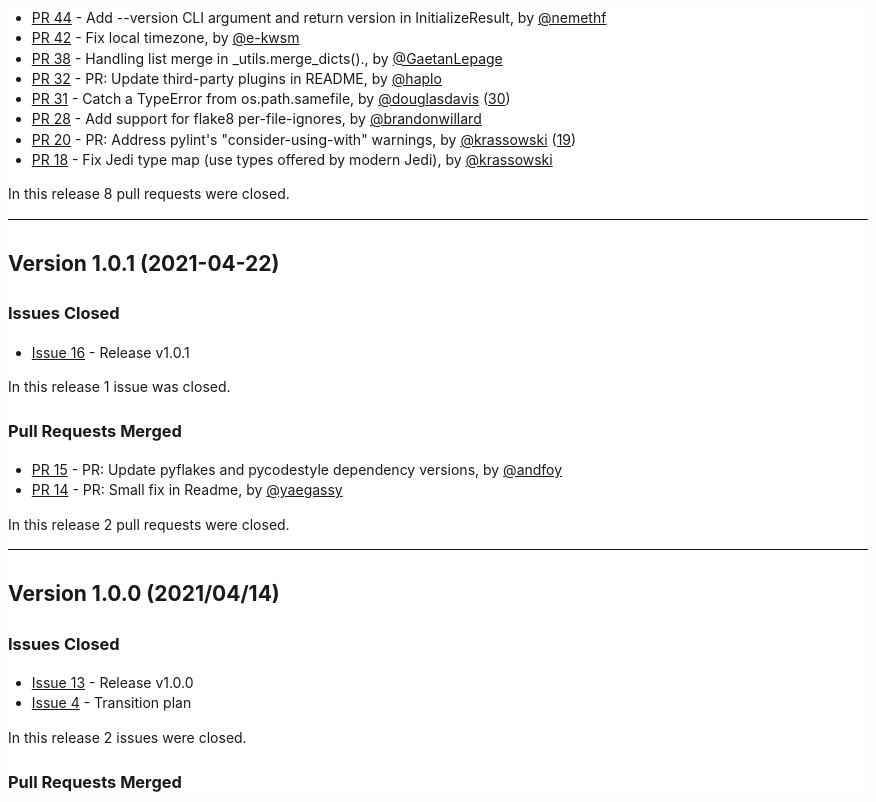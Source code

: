 * [PR 44](https://github.com/python-lsp/python-lsp-server/pull/44) - Add --version CLI argument and return version in InitializeResult, by [@nemethf](https://github.com/nemethf)
* [PR 42](https://github.com/python-lsp/python-lsp-server/pull/42) - Fix local timezone, by [@e-kwsm](https://github.com/e-kwsm)
* [PR 38](https://github.com/python-lsp/python-lsp-server/pull/38) - Handling list merge in _utils.merge_dicts()., by [@GaetanLepage](https://github.com/GaetanLepage)
* [PR 32](https://github.com/python-lsp/python-lsp-server/pull/32) - PR: Update third-party plugins in README, by [@haplo](https://github.com/haplo)
* [PR 31](https://github.com/python-lsp/python-lsp-server/pull/31) - Catch a TypeError from os.path.samefile, by [@douglasdavis](https://github.com/douglasdavis) ([30](https://github.com/python-lsp/python-lsp-server/issues/30))
* [PR 28](https://github.com/python-lsp/python-lsp-server/pull/28) - Add support for flake8 per-file-ignores, by [@brandonwillard](https://github.com/brandonwillard)
* [PR 20](https://github.com/python-lsp/python-lsp-server/pull/20) - PR: Address pylint's "consider-using-with" warnings, by [@krassowski](https://github.com/krassowski) ([19](https://github.com/python-lsp/python-lsp-server/issues/19))
* [PR 18](https://github.com/python-lsp/python-lsp-server/pull/18) - Fix Jedi type map (use types offered by modern Jedi), by [@krassowski](https://github.com/krassowski)

In this release 8 pull requests were closed.

----

## Version 1.0.1 (2021-04-22)

### Issues Closed

* [Issue 16](https://github.com/python-lsp/python-lsp-server/issues/16) - Release v1.0.1

In this release 1 issue was closed.

### Pull Requests Merged

* [PR 15](https://github.com/python-lsp/python-lsp-server/pull/15) - PR: Update pyflakes and pycodestyle dependency versions, by [@andfoy](https://github.com/andfoy)
* [PR 14](https://github.com/python-lsp/python-lsp-server/pull/14) - PR: Small fix in Readme, by [@yaegassy](https://github.com/yaegassy)

In this release 2 pull requests were closed.

----

## Version 1.0.0 (2021/04/14)

### Issues Closed

* [Issue 13](https://github.com/python-lsp/python-lsp-server/issues/13) - Release v1.0.0
* [Issue 4](https://github.com/python-lsp/python-lsp-server/issues/4) - Transition plan

In this release 2 issues were closed.

### Pull Requests Merged
